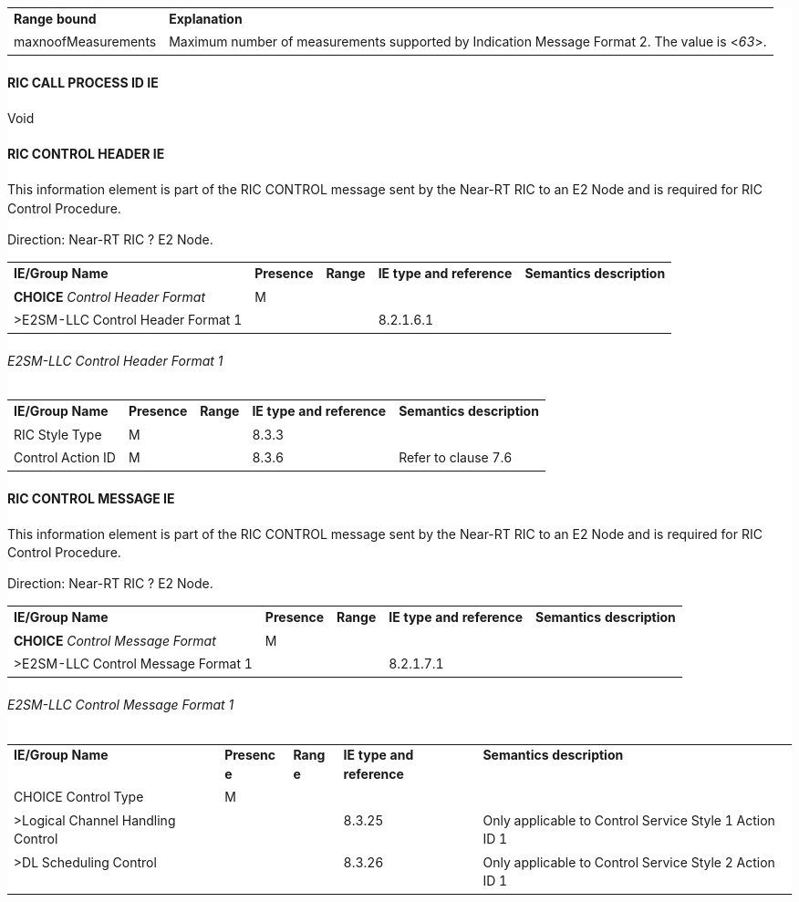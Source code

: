 |  |  |
| --- | --- |
| **Range bound** | **Explanation** |
| maxnoofMeasurements | Maximum number of measurements supported by Indication  Message Format 2. The value is <*63*>. |

#### RIC CALL PROCESS ID IE

Void

#### RIC CONTROL HEADER IE

This information element is part of the RIC CONTROL message sent by the Near-RT RIC to an E2 Node and is required for RIC Control Procedure.

Direction: Near-RT RIC ? E2 Node.

|  |  |  |  |  |
| --- | --- | --- | --- | --- |
| **IE/Group Name** | **Presence** | **Range** | **IE type and**  **reference** | **Semantics**  **description** |
| **CHOICE** *Control Header Format* | M |  |  |  |
| >E2SM-LLC Control Header Format 1 |  |  | 8.2.1.6.1 |  |

###### E2SM-LLC Control Header Format 1

|  |  |  |  |  |
| --- | --- | --- | --- | --- |
| **IE/Group Name** | **Presence** | **Range** | **IE type and**  **reference** | **Semantics description** |
| RIC Style Type | M |  | 8.3.3 |  |
| Control Action ID | M |  | 8.3.6 | Refer to clause 7.6 |

#### RIC CONTROL MESSAGE IE

This information element is part of the RIC CONTROL message sent by the Near-RT RIC to an E2 Node and is required for RIC Control Procedure.

Direction: Near-RT RIC ? E2 Node.

|  |  |  |  |  |
| --- | --- | --- | --- | --- |
| **IE/Group Name** | **Presence** | **Range** | **IE type and**  **reference** | **Semantics**  **description** |
| **CHOICE** *Control Message Format* | M |  |  |  |
| >E2SM-LLC Control Message Format 1 |  |  | 8.2.1.7.1 |  |

###### E2SM-LLC Control Message Format 1

|  |  |  |  |  |
| --- | --- | --- | --- | --- |
| **IE/Group Name** | **Presence** | **Range** | **IE type and**  **reference** | **Semantics**  **description** |
| CHOICE Control Type | M |  |  |  |
| >Logical Channel Handling Control |  |  | 8.3.25 | Only applicable to Control Service Style 1  Action ID 1 |
| >DL Scheduling Control |  |  | 8.3.26 | Only applicable to Control Service Style 2  Action ID 1 |
